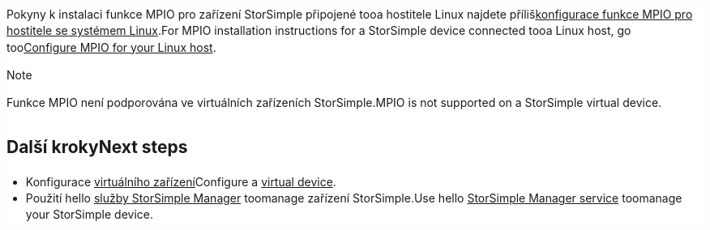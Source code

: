 <span data-ttu-id="2595e-350">Pokyny k instalaci funkce MPIO pro zařízení StorSimple připojené tooa hostitele Linux najdete příliš[konfigurace funkce MPIO pro hostitele se systémem Linux](storsimple-configure-mpio-on-linux.md).</span><span class="sxs-lookup"><span data-stu-id="2595e-350">For MPIO installation instructions for a StorSimple device connected tooa Linux host, go too[Configure MPIO for your Linux host](storsimple-configure-mpio-on-linux.md).</span></span>

> [!NOTE]
> <span data-ttu-id="2595e-351">Funkce MPIO není podporována ve virtuálních zařízeních StorSimple.</span><span class="sxs-lookup"><span data-stu-id="2595e-351">MPIO is not supported on a StorSimple virtual device.</span></span>
> 
> 

## <a name="next-steps"></a><span data-ttu-id="2595e-352">Další kroky</span><span class="sxs-lookup"><span data-stu-id="2595e-352">Next steps</span></span>
* <span data-ttu-id="2595e-353">Konfigurace [virtuálního zařízení](storsimple-virtual-device-u2.md)</span><span class="sxs-lookup"><span data-stu-id="2595e-353">Configure a [virtual device](storsimple-virtual-device-u2.md).</span></span>
* <span data-ttu-id="2595e-354">Použití hello [služby StorSimple Manager](storsimple-manager-service-administration.md) toomanage zařízení StorSimple.</span><span class="sxs-lookup"><span data-stu-id="2595e-354">Use hello [StorSimple Manager service](storsimple-manager-service-administration.md) toomanage your StorSimple device.</span></span>

